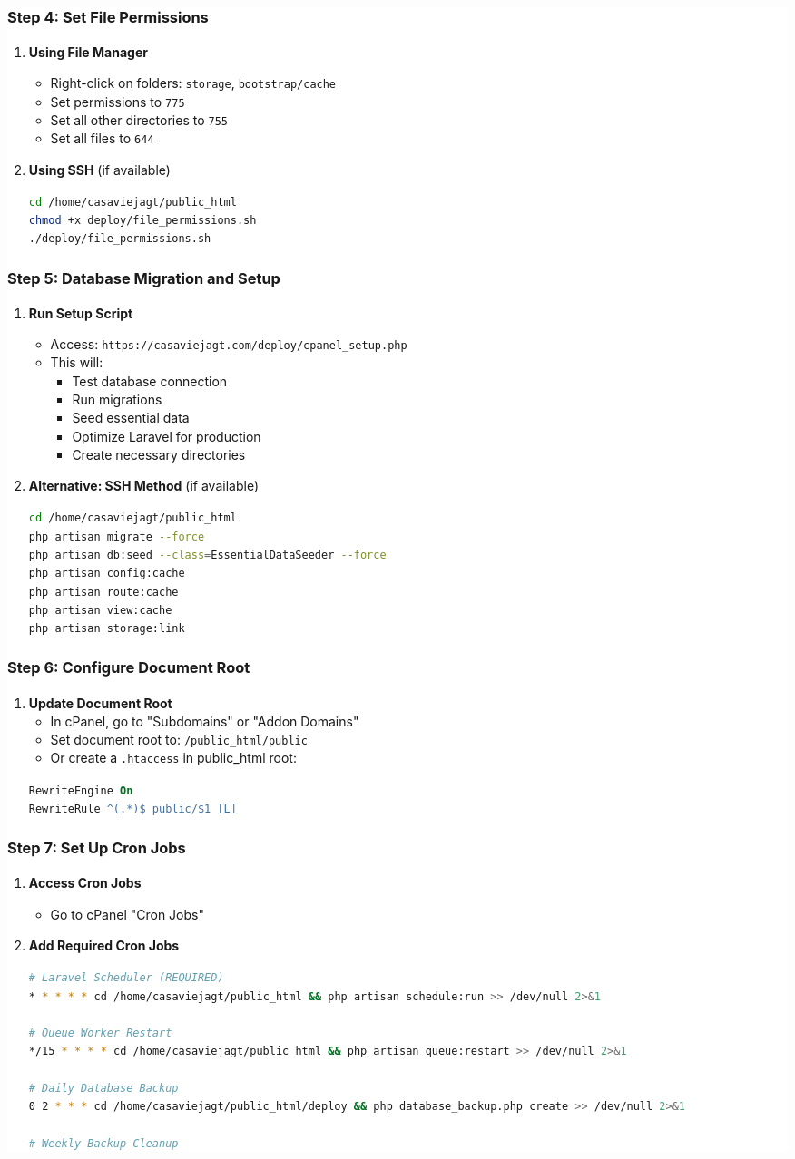 ### Step 4: Set File Permissions

1. **Using File Manager**
   - Right-click on folders: `storage`, `bootstrap/cache`
   - Set permissions to `775`
   - Set all other directories to `755`
   - Set all files to `644`

2. **Using SSH** (if available)
   ```bash
   cd /home/casaviejagt/public_html
   chmod +x deploy/file_permissions.sh
   ./deploy/file_permissions.sh
   ```

### Step 5: Database Migration and Setup

1. **Run Setup Script**
   - Access: `https://casaviejagt.com/deploy/cpanel_setup.php`
   - This will:
     - Test database connection
     - Run migrations
     - Seed essential data
     - Optimize Laravel for production
     - Create necessary directories

2. **Alternative: SSH Method** (if available)
   ```bash
   cd /home/casaviejagt/public_html
   php artisan migrate --force
   php artisan db:seed --class=EssentialDataSeeder --force
   php artisan config:cache
   php artisan route:cache
   php artisan view:cache
   php artisan storage:link
   ```

### Step 6: Configure Document Root

1. **Update Document Root**
   - In cPanel, go to "Subdomains" or "Addon Domains"
   - Set document root to: `/public_html/public`
   - Or create a `.htaccess` in public_html root:
   ```apache
   RewriteEngine On
   RewriteRule ^(.*)$ public/$1 [L]
   ```

### Step 7: Set Up Cron Jobs

1. **Access Cron Jobs**
   - Go to cPanel "Cron Jobs"

2. **Add Required Cron Jobs**
   ```bash
   # Laravel Scheduler (REQUIRED)
   * * * * * cd /home/casaviejagt/public_html && php artisan schedule:run >> /dev/null 2>&1

   # Queue Worker Restart
   */15 * * * * cd /home/casaviejagt/public_html && php artisan queue:restart >> /dev/null 2>&1

   # Daily Database Backup
   0 2 * * * cd /home/casaviejagt/public_html/deploy && php database_backup.php create >> /dev/null 2>&1

   # Weekly Backup Cleanup
   ```